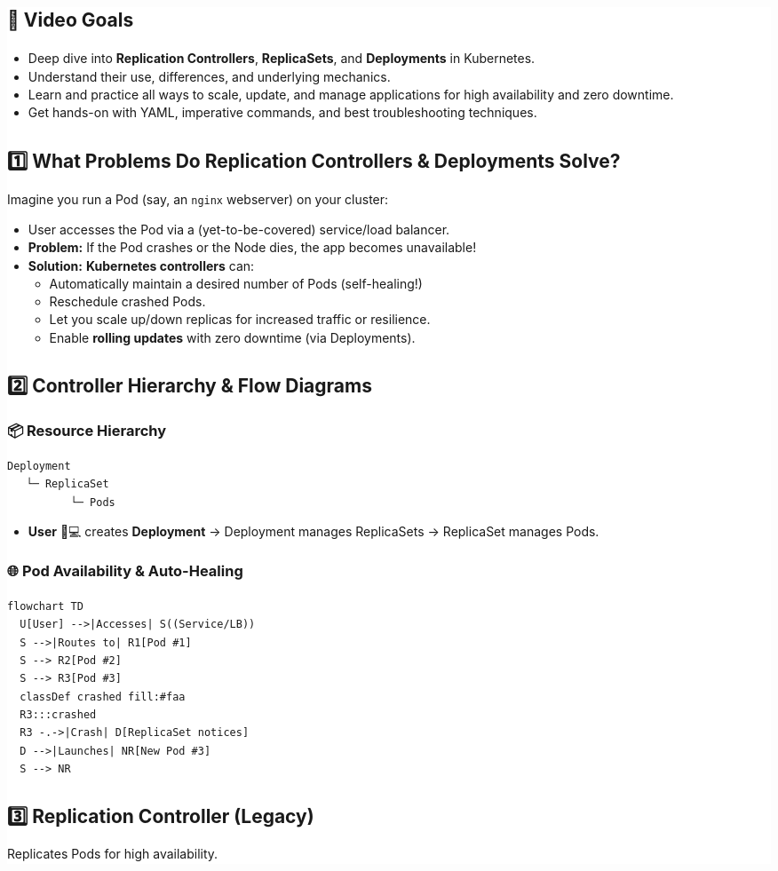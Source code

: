 ## 🎯 **Video Goals**

- Deep dive into **Replication Controllers**, **ReplicaSets**, and **Deployments** in Kubernetes.
- Understand their use, differences, and underlying mechanics.
- Learn and practice all ways to scale, update, and manage applications for high availability and zero downtime.
- Get hands-on with YAML, imperative commands, and best troubleshooting techniques.

## 1️⃣ **What Problems Do Replication Controllers & Deployments Solve?**

Imagine you run a Pod (say, an `nginx` webserver) on your cluster:

- User accesses the Pod via a (yet-to-be-covered) service/load balancer.
- **Problem:** If the Pod crashes or the Node dies, the app becomes unavailable!  
- **Solution:** **Kubernetes controllers** can:
    - Automatically maintain a desired number of Pods (self-healing!)
    - Reschedule crashed Pods.
    - Let you scale up/down replicas for increased traffic or resilience.
    - Enable **rolling updates** with zero downtime (via Deployments).

## 2️⃣ **Controller Hierarchy & Flow Diagrams**

### 📦 Resource Hierarchy

```
Deployment
   └─ ReplicaSet
          └─ Pods
```
- **User** 🧑💻 creates **Deployment** → Deployment manages ReplicaSets → ReplicaSet manages Pods.

### 🌐 Pod Availability & Auto-Healing

```mermaid
flowchart TD
  U[User] -->|Accesses| S((Service/LB))
  S -->|Routes to| R1[Pod #1]
  S --> R2[Pod #2]
  S --> R3[Pod #3]
  classDef crashed fill:#faa
  R3:::crashed
  R3 -.->|Crash| D[ReplicaSet notices]
  D -->|Launches| NR[New Pod #3]
  S --> NR
```

## 3️⃣ **Replication Controller (Legacy)**

Replicates Pods for high availability.
